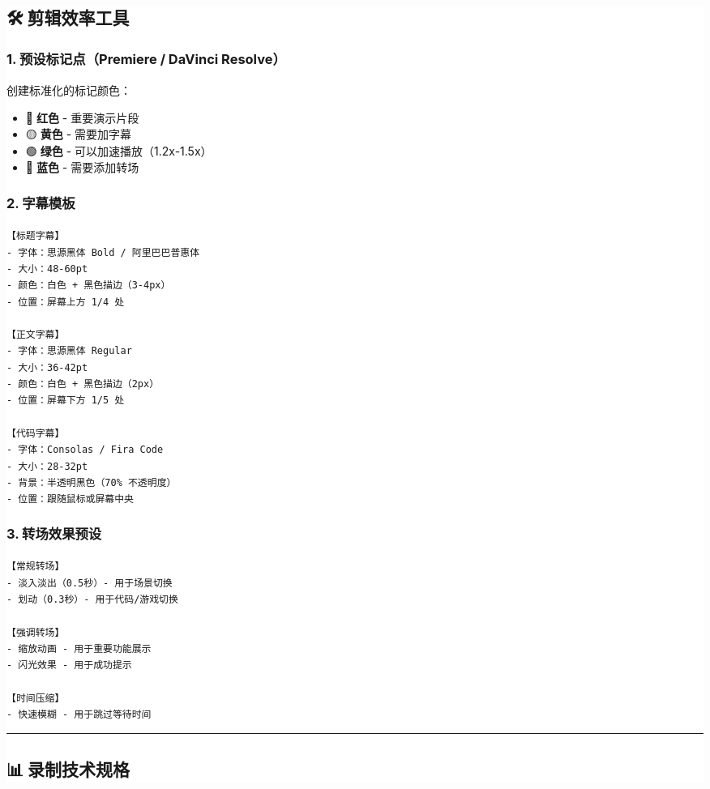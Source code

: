 
## 🛠️ 剪辑效率工具

### 1. 预设标记点（Premiere / DaVinci Resolve）

创建标准化的标记颜色：
- 🔴 **红色** - 重要演示片段
- 🟡 **黄色** - 需要加字幕
- 🟢 **绿色** - 可以加速播放（1.2x-1.5x）
- 🔵 **蓝色** - 需要添加转场

### 2. 字幕模板

```
【标题字幕】
- 字体：思源黑体 Bold / 阿里巴巴普惠体
- 大小：48-60pt
- 颜色：白色 + 黑色描边（3-4px）
- 位置：屏幕上方 1/4 处

【正文字幕】
- 字体：思源黑体 Regular
- 大小：36-42pt
- 颜色：白色 + 黑色描边（2px）
- 位置：屏幕下方 1/5 处

【代码字幕】
- 字体：Consolas / Fira Code
- 大小：28-32pt
- 背景：半透明黑色（70% 不透明度）
- 位置：跟随鼠标或屏幕中央
```

### 3. 转场效果预设

```
【常规转场】
- 淡入淡出（0.5秒）- 用于场景切换
- 划动（0.3秒）- 用于代码/游戏切换

【强调转场】
- 缩放动画 - 用于重要功能展示
- 闪光效果 - 用于成功提示

【时间压缩】
- 快速模糊 - 用于跳过等待时间
```

---

## 📊 录制技术规格
